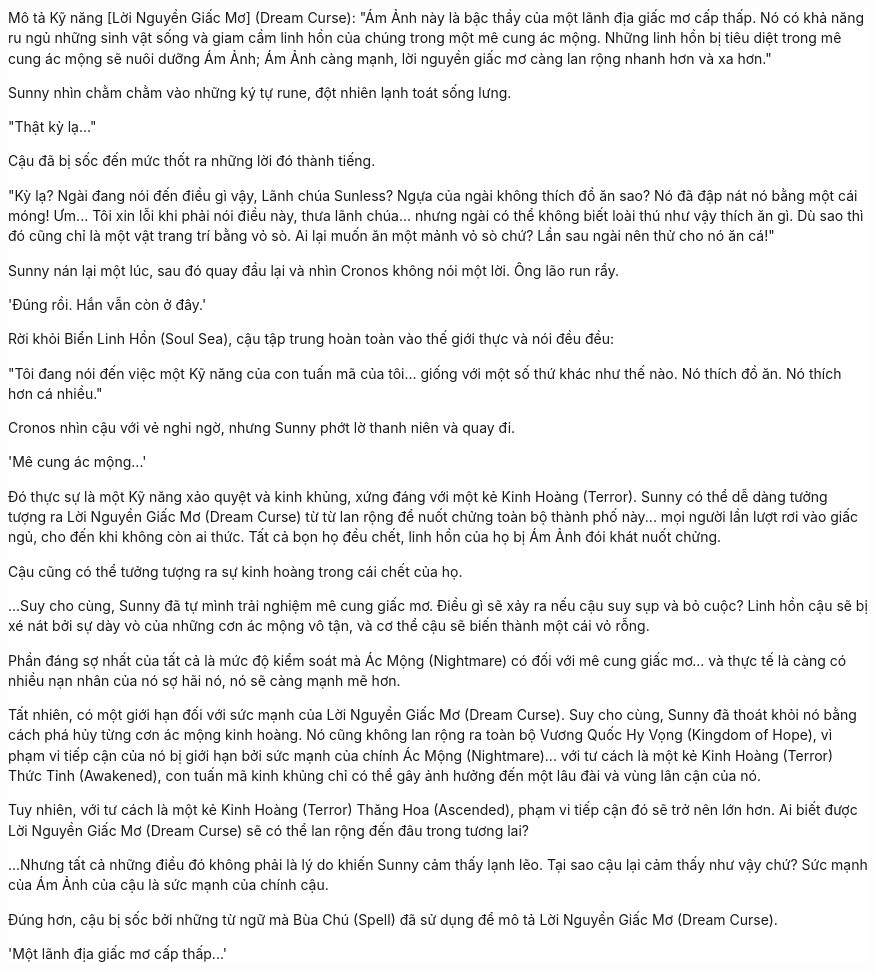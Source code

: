 Mô tả Kỹ năng [Lời Nguyền Giấc Mơ] (Dream Curse): "Ám Ảnh này là bậc thầy của một lãnh địa giấc mơ cấp thấp. Nó có khả năng ru ngủ những sinh vật sống và giam cầm linh hồn của chúng trong một mê cung ác mộng. Những linh hồn bị tiêu diệt trong mê cung ác mộng sẽ nuôi dưỡng Ám Ảnh; Ám Ảnh càng mạnh, lời nguyền giấc mơ càng lan rộng nhanh hơn và xa hơn."

Sunny nhìn chằm chằm vào những ký tự rune, đột nhiên lạnh toát sống lưng.

"Thật kỳ lạ..."

Cậu đã bị sốc đến mức thốt ra những lời đó thành tiếng.

"Kỳ lạ? Ngài đang nói đến điều gì vậy, Lãnh chúa Sunless? Ngựa của ngài không thích đồ ăn sao? Nó đã đập nát nó bằng một cái móng! Ưm... Tôi xin lỗi khi phải nói điều này, thưa lãnh chúa... nhưng ngài có thể không biết loài thú như vậy thích ăn gì. Dù sao thì đó cũng chỉ là một vật trang trí bằng vỏ sò. Ai lại muốn ăn một mảnh vỏ sò chứ? Lần sau ngài nên thử cho nó ăn cá!"

Sunny nán lại một lúc, sau đó quay đầu lại và nhìn Cronos không nói một lời. Ông lão run rẩy.

'Đúng rồi. Hắn vẫn còn ở đây.'

Rời khỏi Biển Linh Hồn (Soul Sea), cậu tập trung hoàn toàn vào thế giới thực và nói đều đều:

"Tôi đang nói đến việc một Kỹ năng của con tuấn mã của tôi... giống với một số thứ khác như thế nào. Nó thích đồ ăn. Nó thích hơn cá nhiều."

Cronos nhìn cậu với vẻ nghi ngờ, nhưng Sunny phớt lờ thanh niên và quay đi.

'Mê cung ác mộng...'

Đó thực sự là một Kỹ năng xảo quyệt và kinh khủng, xứng đáng với một kẻ Kinh Hoàng (Terror). Sunny có thể dễ dàng tưởng tượng ra Lời Nguyền Giấc Mơ (Dream Curse) từ từ lan rộng để nuốt chửng toàn bộ thành phố này... mọi người lần lượt rơi vào giấc ngủ, cho đến khi không còn ai thức. Tất cả bọn họ đều chết, linh hồn của họ bị Ám Ảnh đói khát nuốt chửng.

Cậu cũng có thể tưởng tượng ra sự kinh hoàng trong cái chết của họ.

...Suy cho cùng, Sunny đã tự mình trải nghiệm mê cung giấc mơ. Điều gì sẽ xảy ra nếu cậu suy sụp và bỏ cuộc? Linh hồn cậu sẽ bị xé nát bởi sự dày vò của những cơn ác mộng vô tận, và cơ thể cậu sẽ biến thành một cái vỏ rỗng.

Phần đáng sợ nhất của tất cả là mức độ kiểm soát mà Ác Mộng (Nightmare) có đối với mê cung giấc mơ... và thực tế là càng có nhiều nạn nhân của nó sợ hãi nó, nó sẽ càng mạnh mẽ hơn.

Tất nhiên, có một giới hạn đối với sức mạnh của Lời Nguyền Giấc Mơ (Dream Curse). Suy cho cùng, Sunny đã thoát khỏi nó bằng cách phá hủy từng cơn ác mộng kinh hoàng. Nó cũng không lan rộng ra toàn bộ Vương Quốc Hy Vọng (Kingdom of Hope), vì phạm vi tiếp cận của nó bị giới hạn bởi sức mạnh của chính Ác Mộng (Nightmare)... với tư cách là một kẻ Kinh Hoàng (Terror) Thức Tỉnh (Awakened), con tuấn mã kinh khủng chỉ có thể gây ảnh hưởng đến một lâu đài và vùng lân cận của nó.

Tuy nhiên, với tư cách là một kẻ Kinh Hoàng (Terror) Thăng Hoa (Ascended), phạm vi tiếp cận đó sẽ trở nên lớn hơn. Ai biết được Lời Nguyền Giấc Mơ (Dream Curse) sẽ có thể lan rộng đến đâu trong tương lai?

...Nhưng tất cả những điều đó không phải là lý do khiến Sunny cảm thấy lạnh lẽo. Tại sao cậu lại cảm thấy như vậy chứ? Sức mạnh của Ám Ảnh của cậu là sức mạnh của chính cậu.

Đúng hơn, cậu bị sốc bởi những từ ngữ mà Bùa Chú (Spell) đã sử dụng để mô tả Lời Nguyền Giấc Mơ (Dream Curse).

'Một lãnh địa giấc mơ cấp thấp...'
